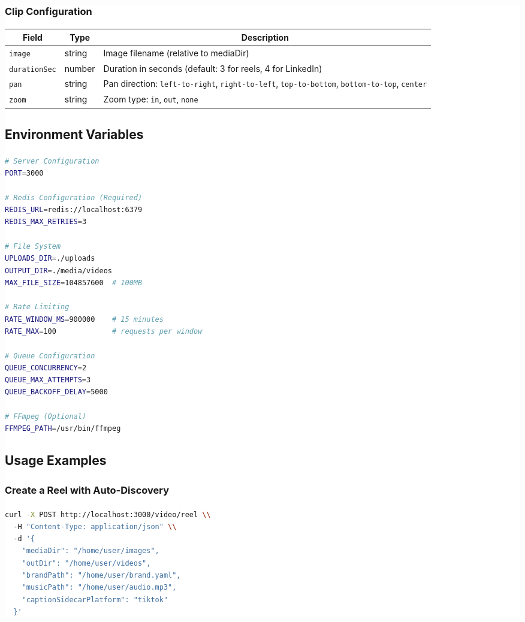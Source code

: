 ### Clip Configuration

| Field | Type | Description |
|-------|------|-------------|
| `image` | string | Image filename (relative to mediaDir) |
| `durationSec` | number | Duration in seconds (default: 3 for reels, 4 for LinkedIn) |
| `pan` | string | Pan direction: `left-to-right`, `right-to-left`, `top-to-bottom`, `bottom-to-top`, `center` |
| `zoom` | string | Zoom type: `in`, `out`, `none` |

## Environment Variables

```bash
# Server Configuration
PORT=3000

# Redis Configuration (Required)
REDIS_URL=redis://localhost:6379
REDIS_MAX_RETRIES=3

# File System
UPLOADS_DIR=./uploads
OUTPUT_DIR=./media/videos
MAX_FILE_SIZE=104857600  # 100MB

# Rate Limiting
RATE_WINDOW_MS=900000    # 15 minutes
RATE_MAX=100             # requests per window

# Queue Configuration
QUEUE_CONCURRENCY=2
QUEUE_MAX_ATTEMPTS=3
QUEUE_BACKOFF_DELAY=5000

# FFmpeg (Optional)
FFMPEG_PATH=/usr/bin/ffmpeg
```

## Usage Examples

### Create a Reel with Auto-Discovery

```bash
curl -X POST http://localhost:3000/video/reel \\
  -H "Content-Type: application/json" \\
  -d '{
    "mediaDir": "/home/user/images",
    "outDir": "/home/user/videos",
    "brandPath": "/home/user/brand.yaml",
    "musicPath": "/home/user/audio.mp3",
    "captionSidecarPlatform": "tiktok"
  }'
```
